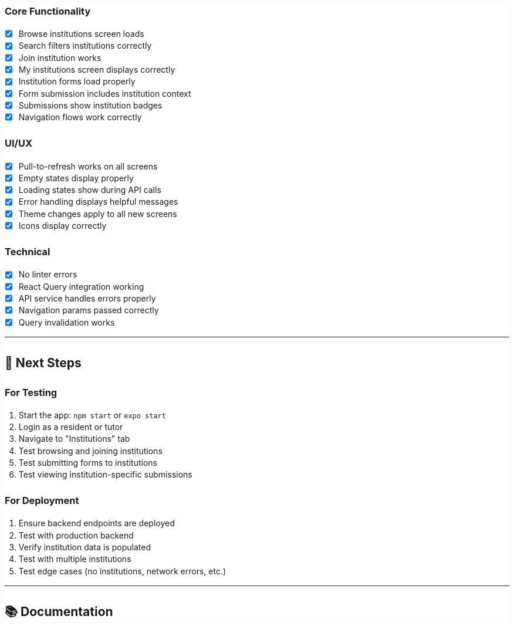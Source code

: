 ### Core Functionality

- [x] Browse institutions screen loads
- [x] Search filters institutions correctly
- [x] Join institution works
- [x] My institutions screen displays correctly
- [x] Institution forms load properly
- [x] Form submission includes institution context
- [x] Submissions show institution badges
- [x] Navigation flows work correctly

### UI/UX

- [x] Pull-to-refresh works on all screens
- [x] Empty states display properly
- [x] Loading states show during API calls
- [x] Error handling displays helpful messages
- [x] Theme changes apply to all new screens
- [x] Icons display correctly

### Technical

- [x] No linter errors
- [x] React Query integration working
- [x] API service handles errors properly
- [x] Navigation params passed correctly
- [x] Query invalidation works

---

## 🚀 Next Steps

### For Testing

1. Start the app: `npm start` or `expo start`
2. Login as a resident or tutor
3. Navigate to "Institutions" tab
4. Test browsing and joining institutions
5. Test submitting forms to institutions
6. Test viewing institution-specific submissions

### For Deployment

1. Ensure backend endpoints are deployed
2. Test with production backend
3. Verify institution data is populated
4. Test with multiple institutions
5. Test edge cases (no institutions, network errors, etc.)

---

## 📚 Documentation

